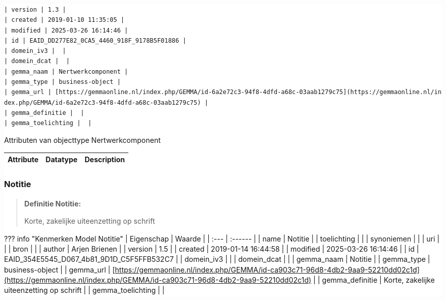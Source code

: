     | version | 1.3 |
    | created | 2019-01-10 11:35:05 |
    | modified | 2025-03-26 16:14:46 |
    | id | EAID_DD277E82_0CA5_4460_918F_9178B5F01886 |
    | domein_iv3 |  |
    | domein_dcat |  |
    | gemma_naam | Nertwerkcomponent |
    | gemma_type | business-object |
    | gemma_url | [https://gemmaonline.nl/index.php/GEMMA/id-6a2e72c3-94f8-4dfd-a68c-03aab1279c75](https://gemmaonline.nl/index.php/GEMMA/id-6a2e72c3-94f8-4dfd-a68c-03aab1279c75) |
    | gemma_definitie |  |
    | gemma_toelichting |  |
    

Attributen van objecttype Nertwerkcomponent

| Attribute | Datatype | Description |
| :--- | :--- | :--- |



### Notitie
> **Definitie Notitie:** 
>
> Korte, zakelijke uiteenzetting op schrift

??? info "Kenmerken Model Notitie"
    | Eigenschap | Waarde |
    | :--- | :------ |
    | name | Notitie |
    | toelichting |  |
    | synoniemen |  |
    | uri |  |
    | bron |  |
    | author | Arjen Brienen |
    | version | 1.5 |
    | created | 2019-01-14 16:44:58 |
    | modified | 2025-03-26 16:14:46 |
    | id | EAID_354E5545_D067_4b81_9D1D_C5F5FFB532C7 |
    | domein_iv3 |  |
    | domein_dcat |  |
    | gemma_naam | Notitie |
    | gemma_type | business-object |
    | gemma_url | [https://gemmaonline.nl/index.php/GEMMA/id-ca903c71-96d8-4db2-9aa9-52210dd02c1d](https://gemmaonline.nl/index.php/GEMMA/id-ca903c71-96d8-4db2-9aa9-52210dd02c1d) |
    | gemma_definitie | Korte, zakelijke uiteenzetting op schrift |
    | gemma_toelichting |  |
    